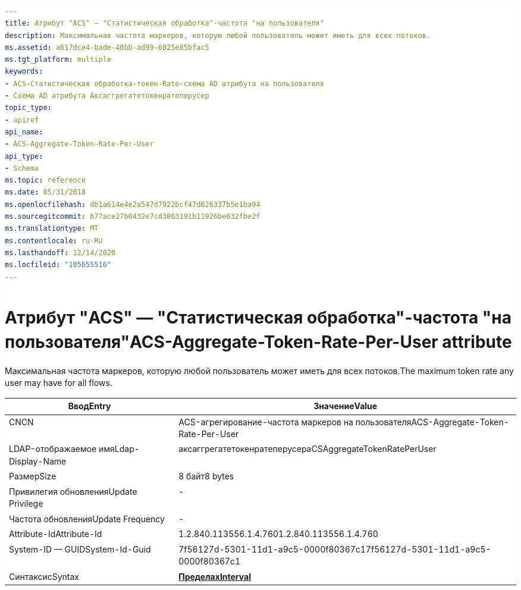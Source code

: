 ```yaml
---
title: Атрибут "ACS" — "Статистическая обработка"-частота "на пользователя"
description: Максимальная частота маркеров, которую любой пользователь может иметь для всех потоков.
ms.assetid: a617dce4-bade-40bb-ad99-6025e85bfac5
ms.tgt_platform: multiple
keywords:
- ACS-Статистическая обработка-токен-Rate-схема AD атрибута на пользователя
- Схема AD атрибута Аксаггрегатетокенратеперусер
topic_type:
- apiref
api_name:
- ACS-Aggregate-Token-Rate-Per-User
api_type:
- Schema
ms.topic: reference
ms.date: 05/31/2018
ms.openlocfilehash: db1a614e4e2a547d7922bcf47d026337b5e1ba94
ms.sourcegitcommit: b77ace27b0432e7cd3863191b11926be032fbe2f
ms.translationtype: MT
ms.contentlocale: ru-RU
ms.lasthandoff: 12/14/2020
ms.locfileid: "105655516"
---
```

# <a name="acs-aggregate-token-rate-per-user-attribute"></a><span data-ttu-id="91ffc-105">Атрибут "ACS" — "Статистическая обработка"-частота "на пользователя"</span><span class="sxs-lookup"><span data-stu-id="91ffc-105">ACS-Aggregate-Token-Rate-Per-User attribute</span></span>

<span data-ttu-id="91ffc-106">Максимальная частота маркеров, которую любой пользователь может иметь для всех потоков.</span><span class="sxs-lookup"><span data-stu-id="91ffc-106">The maximum token rate any user may have for all flows.</span></span>



| <span data-ttu-id="91ffc-107">Ввод</span><span class="sxs-lookup"><span data-stu-id="91ffc-107">Entry</span></span> | <span data-ttu-id="91ffc-108">Значение</span><span class="sxs-lookup"><span data-stu-id="91ffc-108">Value</span></span> |
|-------------------|--------------------------------------|
| <span data-ttu-id="91ffc-109">CN</span><span class="sxs-lookup"><span data-stu-id="91ffc-109">CN</span></span>                | <span data-ttu-id="91ffc-110">ACS-агрегирование-частота маркеров на пользователя</span><span class="sxs-lookup"><span data-stu-id="91ffc-110">ACS-Aggregate-Token-Rate-Per-User</span></span>    |
| <span data-ttu-id="91ffc-111">LDAP-отображаемое имя</span><span class="sxs-lookup"><span data-stu-id="91ffc-111">Ldap-Display-Name</span></span> | <span data-ttu-id="91ffc-112">аксаггрегатетокенратеперусер</span><span class="sxs-lookup"><span data-stu-id="91ffc-112">aCSAggregateTokenRatePerUser</span></span>         |
| <span data-ttu-id="91ffc-113">Размер</span><span class="sxs-lookup"><span data-stu-id="91ffc-113">Size</span></span>              | <span data-ttu-id="91ffc-114">8 байт</span><span class="sxs-lookup"><span data-stu-id="91ffc-114">8 bytes</span></span>                              |
| <span data-ttu-id="91ffc-115">Привилегия обновления</span><span class="sxs-lookup"><span data-stu-id="91ffc-115">Update Privilege</span></span>  | \-                                   |
| <span data-ttu-id="91ffc-116">Частота обновления</span><span class="sxs-lookup"><span data-stu-id="91ffc-116">Update Frequency</span></span>  | \-                                   |
| <span data-ttu-id="91ffc-117">Attribute-Id</span><span class="sxs-lookup"><span data-stu-id="91ffc-117">Attribute-Id</span></span>      | <span data-ttu-id="91ffc-118">1.2.840.113556.1.4.760</span><span class="sxs-lookup"><span data-stu-id="91ffc-118">1.2.840.113556.1.4.760</span></span>               |
| <span data-ttu-id="91ffc-119">System-ID — GUID</span><span class="sxs-lookup"><span data-stu-id="91ffc-119">System-Id-Guid</span></span>    | <span data-ttu-id="91ffc-120">7f56127d-5301-11d1-a9c5-0000f80367c1</span><span class="sxs-lookup"><span data-stu-id="91ffc-120">7f56127d-5301-11d1-a9c5-0000f80367c1</span></span> |
| <span data-ttu-id="91ffc-121">Синтаксис</span><span class="sxs-lookup"><span data-stu-id="91ffc-121">Syntax</span></span>            | [<span data-ttu-id="91ffc-122">**Пределах**</span><span class="sxs-lookup"><span data-stu-id="91ffc-122">**Interval**</span></span>](s-interval.md)       |
